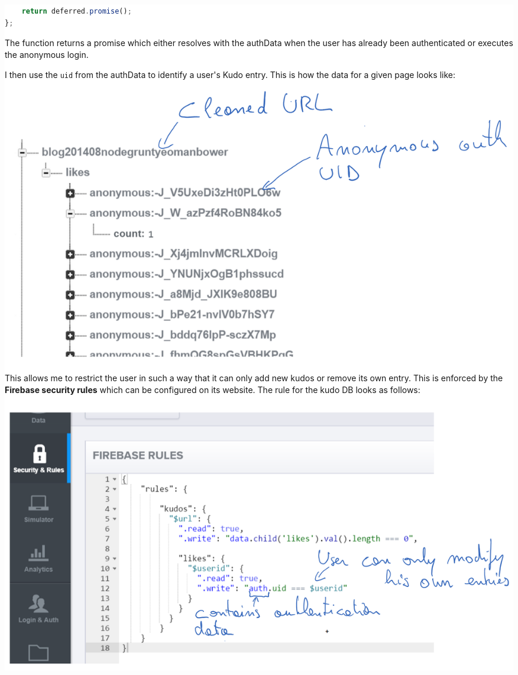 ```javascript
    return deferred.promise();
};
```

The function returns a promise which either resolves with the authData when the user has already been authenticated or executes the anonymous login.

I then use the `uid` from the authData to identify a user's Kudo entry. This is how the data for a given page looks like:

![](/blog/assets/imgs/firebase-data-entry-structure.png)

This allows me to restrict the user in such a way that it can only add new kudos or remove its own entry. This is enforced by the **Firebase security rules** which can be configured on its website. The rule for the kudo DB looks as follows:

![](/blog/assets/imgs/firebase-kudo-rules.png)
